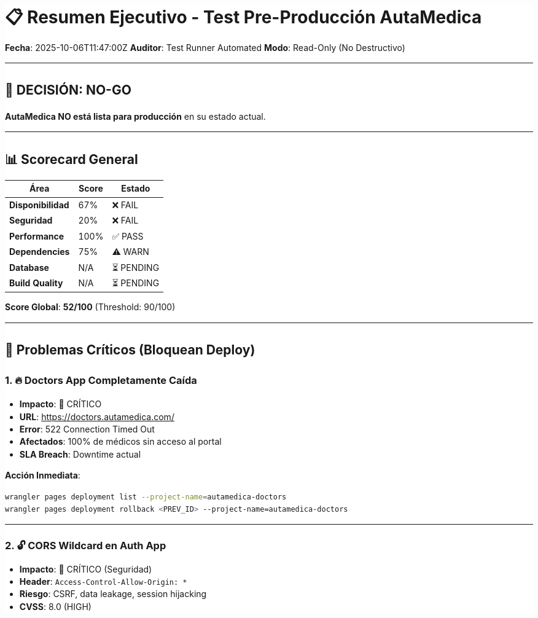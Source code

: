 # 📋 Resumen Ejecutivo - Test Pre-Producción AutaMedica

**Fecha**: 2025-10-06T11:47:00Z
**Auditor**: Test Runner Automated
**Modo**: Read-Only (No Destructivo)

---

## 🔴 DECISIÓN: **NO-GO**

**AutaMedica NO está lista para producción** en su estado actual.

---

## 📊 Scorecard General

| Área | Score | Estado |
|------|-------|--------|
| **Disponibilidad** | 67% | ❌ FAIL |
| **Seguridad** | 20% | ❌ FAIL |
| **Performance** | 100% | ✅ PASS |
| **Dependencies** | 75% | ⚠️ WARN |
| **Database** | N/A | ⏳ PENDING |
| **Build Quality** | N/A | ⏳ PENDING |

**Score Global**: **52/100** (Threshold: 90/100)

---

## 🚨 Problemas Críticos (Bloquean Deploy)

### 1. 🔥 Doctors App Completamente Caída
- **Impacto**: 🔴 CRÍTICO
- **URL**: https://doctors.autamedica.com/
- **Error**: 522 Connection Timed Out
- **Afectados**: 100% de médicos sin acceso al portal
- **SLA Breach**: Downtime actual

**Acción Inmediata**:
```bash
wrangler pages deployment list --project-name=autamedica-doctors
wrangler pages deployment rollback <PREV_ID> --project-name=autamedica-doctors
```

---

### 2. 🔓 CORS Wildcard en Auth App
- **Impacto**: 🔴 CRÍTICO (Seguridad)
- **Header**: `Access-Control-Allow-Origin: *`
- **Riesgo**: CSRF, data leakage, session hijacking
- **CVSS**: 8.0 (HIGH)
